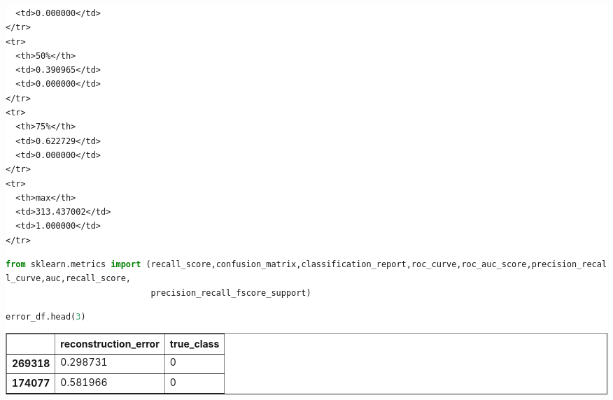       <td>0.000000</td>
    </tr>
    <tr>
      <th>50%</th>
      <td>0.390965</td>
      <td>0.000000</td>
    </tr>
    <tr>
      <th>75%</th>
      <td>0.622729</td>
      <td>0.000000</td>
    </tr>
    <tr>
      <th>max</th>
      <td>313.437002</td>
      <td>1.000000</td>
    </tr>
  </tbody>
</table>
</div>




```python
from sklearn.metrics import (recall_score,confusion_matrix,classification_report,roc_curve,roc_auc_score,precision_recall_curve,auc,recall_score,
                             precision_recall_fscore_support)
```


```python
error_df.head(3)
```




<div>
<style scoped>
    .dataframe tbody tr th:only-of-type {
        vertical-align: middle;
    }

    .dataframe tbody tr th {
        vertical-align: top;
    }

    .dataframe thead th {
        text-align: right;
    }
</style>
<table border="1" class="dataframe">
  <thead>
    <tr style="text-align: right;">
      <th></th>
      <th>reconstruction_error</th>
      <th>true_class</th>
    </tr>
  </thead>
  <tbody>
    <tr>
      <th>269318</th>
      <td>0.298731</td>
      <td>0</td>
    </tr>
    <tr>
      <th>174077</th>
      <td>0.581966</td>
      <td>0</td>